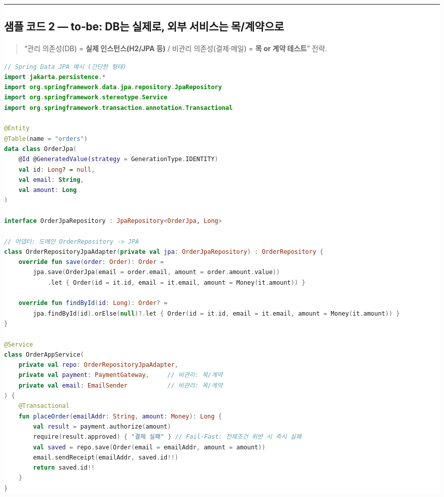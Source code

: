 
---

## 샘플 코드 2 — **to‑be**: DB는 실제로, 외부 서비스는 목/계약으로

> “관리 의존성(DB) = **실제 인스턴스(H2/JPA 등)** / 비관리 의존성(결제·메일) = **목 or 계약 테스트**” 전략. &#x20;

```kotlin
// Spring Data JPA 예시 (간단한 형태)
import jakarta.persistence.*
import org.springframework.data.jpa.repository.JpaRepository
import org.springframework.stereotype.Service
import org.springframework.transaction.annotation.Transactional

@Entity
@Table(name = "orders")
data class OrderJpa(
    @Id @GeneratedValue(strategy = GenerationType.IDENTITY)
    val id: Long? = null,
    val email: String,
    val amount: Long
)

interface OrderJpaRepository : JpaRepository<OrderJpa, Long>

// 어댑터: 도메인 OrderRepository -> JPA
class OrderRepositoryJpaAdapter(private val jpa: OrderJpaRepository) : OrderRepository {
    override fun save(order: Order): Order =
        jpa.save(OrderJpa(email = order.email, amount = order.amount.value))
            .let { Order(id = it.id, email = it.email, amount = Money(it.amount)) }

    override fun findById(id: Long): Order? =
        jpa.findById(id).orElse(null)?.let { Order(id = it.id, email = it.email, amount = Money(it.amount)) }
}

@Service
class OrderAppService(
    private val repo: OrderRepositoryJpaAdapter,
    private val payment: PaymentGateway,     // 비관리: 목/계약
    private val email: EmailSender           // 비관리: 목/계약
) {
    @Transactional
    fun placeOrder(emailAddr: String, amount: Money): Long {
        val result = payment.authorize(amount)
        require(result.approved) { "결제 실패" } // Fail-Fast: 전제조건 위반 시 즉시 실패
        val saved = repo.save(Order(email = emailAddr, amount = amount))
        email.sendReceipt(emailAddr, saved.id!!)
        return saved.id!!
    }
}
```
